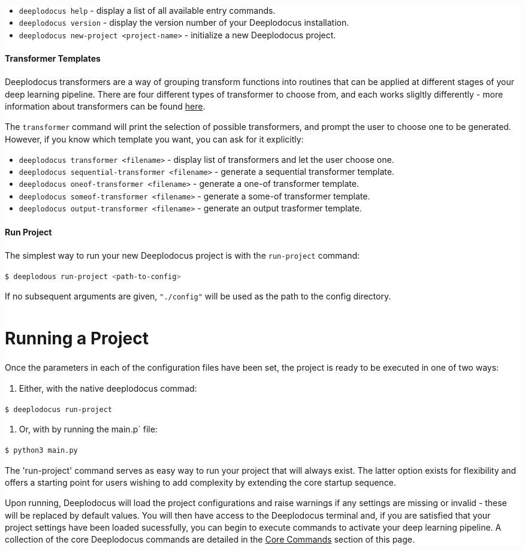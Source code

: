 - `deeplodocus help` - display a list of all available entry commands.
- `deeplodocus version` - display the version number of your Deeplodocus installation.
- `deeplodocus new-project <project-name>` - initialize a new Deeplodocus project.

#### Transformer Templates

Deeplodocus transformers are a way of grouping transform functions into routines that can be applied at different stages of your deep learning pipeline. There are four different types of transformer to choose from, and each works sligltly differently - more information about transformers can be found [here](configuration/transformers.md). 

The `transformer` command will print the selection of possible transformers, and prompt the user to choose one to be generated. However, if you know which template you want, you can ask for it explicitly: 

- `deeplodocus transformer <filename>` - display list of transformers and let the user choose one.
- `deeplodocus sequential-transformer <filename>` - generate a sequential transformer template.
- `deeplodocus oneof-transformer <filename>` - generate a one-of transformer template.
- `deeplodocus someof-transformer <filename>` - generate a some-of transformer template.
- `deeplodocus output-transformer <filename>` - generate an output trasformer template.

#### Run Project

The simplest way to run your new Deeplodocus project is with the `run-project` command:

```bash
$ deeplodous run-project <path-to-config>
```

If no subsequent arguments are given, `"./config"` will be used as the path to the config directory. 

# Running a Project

Once the parameters in each of the configuration files have been set, the project is ready to be executed in one of two ways:

1. Either, with the native deeplodocus commad:

```bash
$ deeplodocus run-project
```

1. Or, with by running the main.p` file:

```bash
$ python3 main.py
```

The 'run-project' command serves as easy way to run your project that will always exist. The latter option exists for flexibility and offers a starting point for users wishing to add complexity by extending the core startup sequence. 

Upon running, Deeplodocus will load the project configurations and raise warnings if any settings are missing or invalid - these will be replaced by default values. You will then have access to the Deeplodocus terminal and, if you are satisfied that your project settings have been loaded sucessfully, you can begin to execute commands to activate your deep learning pipeline. A collection of the core Deeplodocus commands are detailed in the [Core Commands](getting_started.md#core-commands) section of this page.
